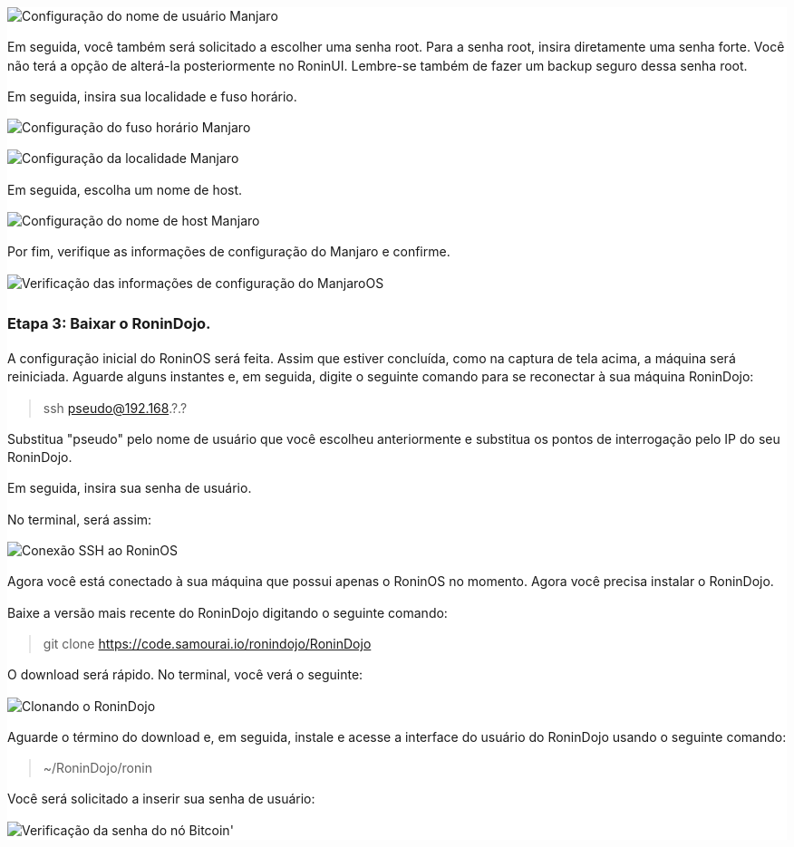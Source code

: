 ![Configuração do nome de usuário Manjaro](assets/5.png)

Em seguida, você também será solicitado a escolher uma senha root. Para a senha root, insira diretamente uma senha forte. Você não terá a opção de alterá-la posteriormente no RoninUI. Lembre-se também de fazer um backup seguro dessa senha root.

Em seguida, insira sua localidade e fuso horário.

![Configuração do fuso horário Manjaro](assets/6.png)

![Configuração da localidade Manjaro](assets/7.png)

Em seguida, escolha um nome de host.

![Configuração do nome de host Manjaro](assets/8.png)

Por fim, verifique as informações de configuração do Manjaro e confirme.

![Verificação das informações de configuração do ManjaroOS](assets/9.png)

### Etapa 3: Baixar o RoninDojo.

A configuração inicial do RoninOS será feita. Assim que estiver concluída, como na captura de tela acima, a máquina será reiniciada. Aguarde alguns instantes e, em seguida, digite o seguinte comando para se reconectar à sua máquina RoninDojo:

> ssh pseudo@192.168.?.?

Substitua "pseudo" pelo nome de usuário que você escolheu anteriormente e substitua os pontos de interrogação pelo IP do seu RoninDojo.

Em seguida, insira sua senha de usuário.

No terminal, será assim:

![Conexão SSH ao RoninOS](assets/10.png)

Agora você está conectado à sua máquina que possui apenas o RoninOS no momento. Agora você precisa instalar o RoninDojo.

Baixe a versão mais recente do RoninDojo digitando o seguinte comando:

> git clone https://code.samourai.io/ronindojo/RoninDojo

O download será rápido. No terminal, você verá o seguinte:

![Clonando o RoninDojo](assets/11.png)

Aguarde o término do download e, em seguida, instale e acesse a interface do usuário do RoninDojo usando o seguinte comando:

> ~/RoninDojo/ronin

Você será solicitado a inserir sua senha de usuário:

![Verificação da senha do nó Bitcoin](assets/12.png)'
